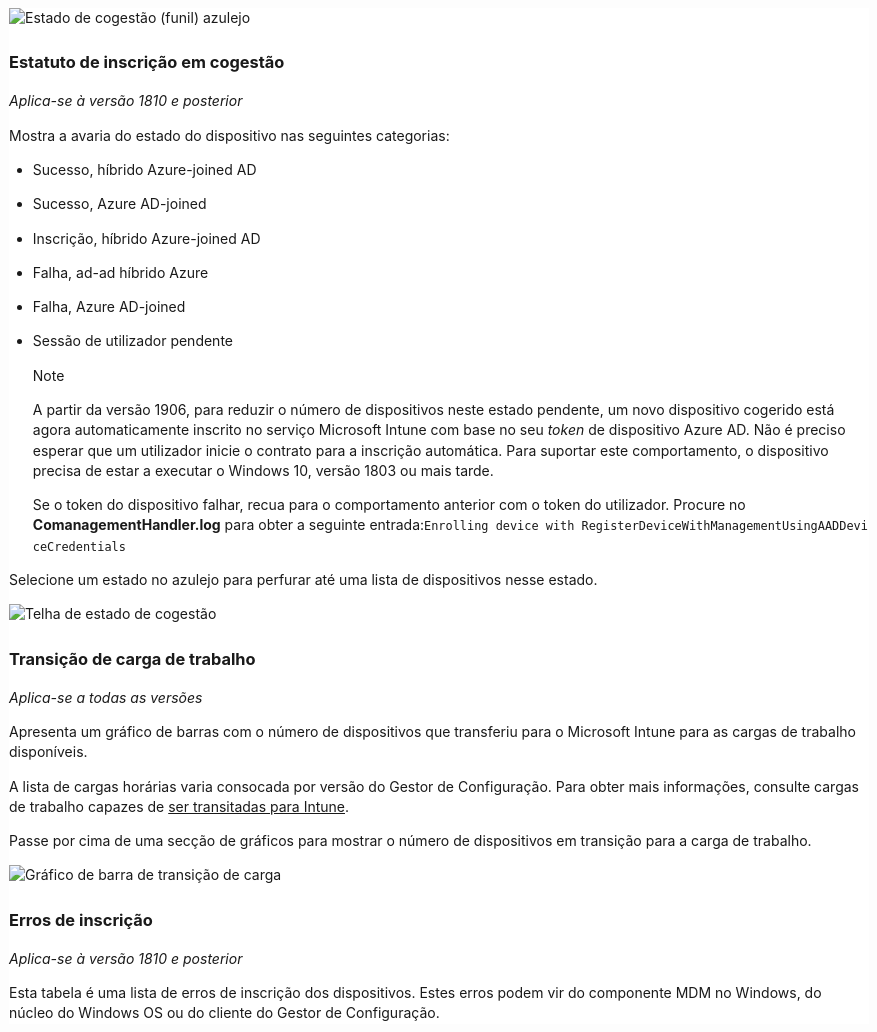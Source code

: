 ![Estado de cogestão (funil) azulejo](media/co-management-dashboard/1358980-status-funnel.png)

### <a name="co-management-enrollment-status"></a>Estatuto de inscrição em cogestão

*Aplica-se à versão 1810 e posterior*

Mostra a avaria do estado do dispositivo nas seguintes categorias:

- Sucesso, híbrido Azure-joined AD  
- Sucesso, Azure AD-joined  
- Inscrição, híbrido Azure-joined AD  
- Falha, ad-ad híbrido Azure  
- Falha, Azure AD-joined  
- Sessão de utilizador pendente  

    > [!Note]  
    > A partir da versão 1906, para reduzir o número de dispositivos neste estado pendente, um novo dispositivo cogerido está agora automaticamente inscrito no serviço Microsoft Intune com base no seu *token* de dispositivo Azure AD. Não é preciso esperar que um utilizador inicie o contrato para a inscrição automática. Para suportar este comportamento, o dispositivo precisa de estar a executar o Windows 10, versão 1803 ou mais tarde.
    >
    > Se o token do dispositivo falhar, recua para o comportamento anterior com o token do utilizador. Procure no **ComanagementHandler.log** para obter a seguinte entrada:`Enrolling device with RegisterDeviceWithManagementUsingAADDeviceCredentials`

Selecione um estado no azulejo para perfurar até uma lista de dispositivos nesse estado.  

![Telha de estado de cogestão](media/co-management-dashboard/1358980-enrollment-status.png)


### <a name="workload-transition"></a>Transição de carga de trabalho

*Aplica-se a todas as versões*

Apresenta um gráfico de barras com o número de dispositivos que transferiu para o Microsoft Intune para as cargas de trabalho disponíveis.

A lista de cargas horárias varia consocada por versão do Gestor de Configuração. Para obter mais informações, consulte cargas de trabalho capazes de [ser transitadas para Intune](workloads.md).

Passe por cima de uma secção de gráficos para mostrar o número de dispositivos em transição para a carga de trabalho. 

![Gráfico de barra de transição de carga](media/co-management-dashboard/Workload-Transition.PNG)


### <a name="enrollment-errors"></a>Erros de inscrição

*Aplica-se à versão 1810 e posterior*

Esta tabela é uma lista de erros de inscrição dos dispositivos. Estes erros podem vir do componente MDM no Windows, do núcleo do Windows OS ou do cliente do Gestor de Configuração.
